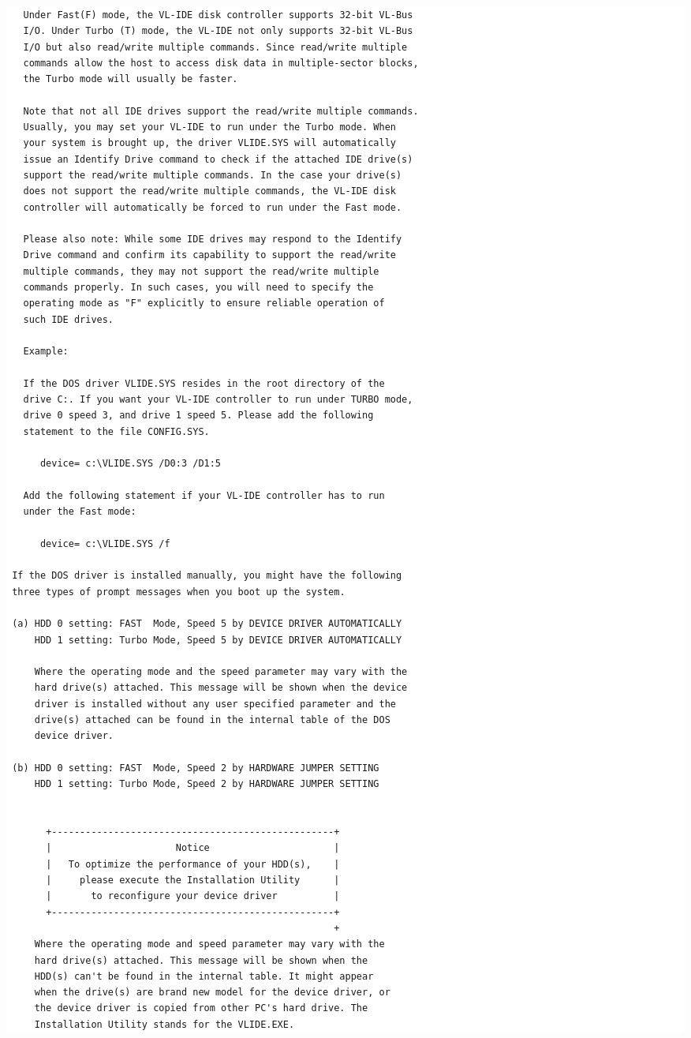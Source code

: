        Under Fast(F) mode, the VL-IDE disk controller supports 32-bit VL-Bus
       I/O. Under Turbo (T) mode, the VL-IDE not only supports 32-bit VL-Bus
       I/O but also read/write multiple commands. Since read/write multiple
       commands allow the host to access disk data in multiple-sector blocks,
       the Turbo mode will usually be faster.

       Note that not all IDE drives support the read/write multiple commands.
       Usually, you may set your VL-IDE to run under the Turbo mode. When
       your system is brought up, the driver VLIDE.SYS will automatically
       issue an Identify Drive command to check if the attached IDE drive(s)
       support the read/write multiple commands. In the case your drive(s)
       does not support the read/write multiple commands, the VL-IDE disk
       controller will automatically be forced to run under the Fast mode.

       Please also note: While some IDE drives may respond to the Identify
       Drive command and confirm its capability to support the read/write
       multiple commands, they may not support the read/write multiple
       commands properly. In such cases, you will need to specify the
       operating mode as "F" explicitly to ensure reliable operation of
       such IDE drives.

       Example:

       If the DOS driver VLIDE.SYS resides in the root directory of the
       drive C:. If you want your VL-IDE controller to run under TURBO mode,
       drive 0 speed 3, and drive 1 speed 5. Please add the following
       statement to the file CONFIG.SYS.

          device= c:\VLIDE.SYS /D0:3 /D1:5

       Add the following statement if your VL-IDE controller has to run
       under the Fast mode:

          device= c:\VLIDE.SYS /f

     If the DOS driver is installed manually, you might have the following
     three types of prompt messages when you boot up the system.

     (a) HDD 0 setting: FAST  Mode, Speed 5 by DEVICE DRIVER AUTOMATICALLY
         HDD 1 setting: Turbo Mode, Speed 5 by DEVICE DRIVER AUTOMATICALLY

         Where the operating mode and the speed parameter may vary with the
         hard drive(s) attached. This message will be shown when the device
         driver is installed without any user specified parameter and the
         drive(s) attached can be found in the internal table of the DOS
         device driver.

     (b) HDD 0 setting: FAST  Mode, Speed 2 by HARDWARE JUMPER SETTING
         HDD 1 setting: Turbo Mode, Speed 2 by HARDWARE JUMPER SETTING


           +--------------------------------------------------+
           |                      Notice                      |
           |   To optimize the performance of your HDD(s),    |
           |     please execute the Installation Utility      |
           |       to reconfigure your device driver          |
           +--------------------------------------------------+
                                                              +
         Where the operating mode and speed parameter may vary with the
         hard drive(s) attached. This message will be shown when the
         HDD(s) can't be found in the internal table. It might appear
         when the drive(s) are brand new model for the device driver, or
         the device driver is copied from other PC's hard drive. The
         Installation Utility stands for the VLIDE.EXE.
